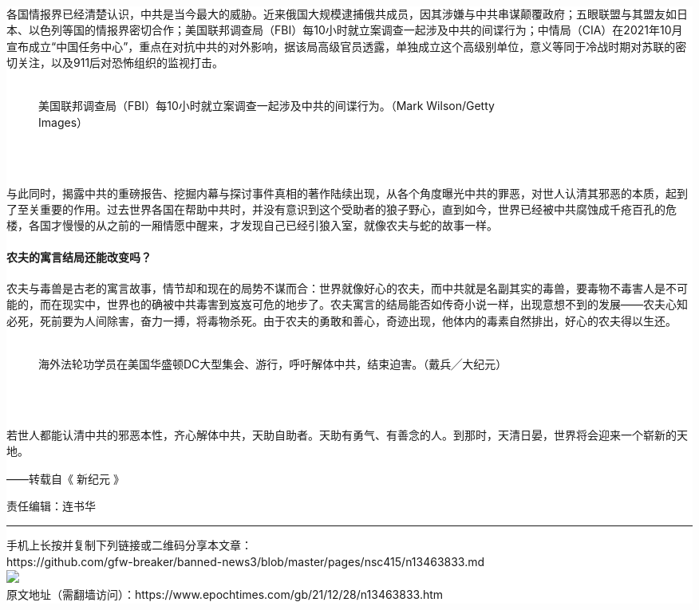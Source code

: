  各国情报界已经清楚认识，中共是当今最大的威胁。近来俄国大规模逮捕俄共成员，因其涉嫌与中共串谋颠覆政府；五眼联盟与其盟友如日本、以色列等国的情报界密切合作；美国联邦调查局（FBI）每10小时就立案调查一起涉及中共的间谍行为；中情局（CIA）在2021年10月宣布成立“中国任务中心”，重点在对抗中共的对外影响，据该局高级官员透露，单独成立这个高级别单位，意义等同于冷战时期对苏联的密切关注，以及911后对恐怖组织的监视打击。
</p>
<figure aria-describedby="caption-attachment-13463842" class="wp-caption aligncenter" id="attachment_13463842" style="width: 600px">
 <ok href="https://i.epochtimes.com/assets/uploads/2021/12/id13463842-GettyImages-1090630552-e1640670295686.jpg" target="_blank">
  <img alt="" class="size-large wp-image-13463842" src="https://i.epochtimes.com/assets/uploads/2021/12/id13463842-GettyImages-1090630552-600x400.jpg"/>
 </ok>
 <br/><figcaption class="wp-caption-text" id="caption-attachment-13463842">
  美国联邦调查局（FBI）每10小时就立案调查一起涉及中共的间谍行为。（Mark Wilson/Getty Images）
 </figcaption><br/>
</figure><br/>
<p>
 与此同时，揭露中共的重磅报告、挖掘内幕与探讨事件真相的著作陆续出现，从各个角度曝光中共的罪恶，对世人认清其邪恶的本质，起到了至关重要的作用。过去世界各国在帮助中共时，并没有意识到这个受助者的狼子野心，直到如今，世界已经被中共腐蚀成千疮百孔的危楼，各国才慢慢的从之前的一厢情愿中醒来，才发现自己已经引狼入室，就像农夫与蛇的故事一样。
</p>
<h4>
 农夫的寓言结局还能改变吗？
</h4>
<p>
 农夫与毒兽是古老的寓言故事，情节却和现在的局势不谋而合：世界就像好心的农夫，而中共就是名副其实的毒兽，要毒物不毒害人是不可能的，而在现实中，世界也的确被中共毒害到岌岌可危的地步了。农夫寓言的结局能否如传奇小说一样，出现意想不到的发展——农夫心知必死，死前要为人间除害，奋力一搏，将毒物杀死。由于农夫的勇敢和善心，奇迹出现，他体内的毒素自然排出，好心的农夫得以生还。
</p>
<figure aria-describedby="caption-attachment-13463839" class="wp-caption aligncenter" id="attachment_13463839" style="width: 600px">
 <ok href="https://i.epochtimes.com/assets/uploads/2021/12/id13463839-20170720DC-Daibing-16.jpg" target="_blank">
  <img alt="" class="size-large wp-image-13463839" src="https://i.epochtimes.com/assets/uploads/2021/12/id13463839-20170720DC-Daibing-16-600x400.jpg"/>
 </ok>
 <br/><figcaption class="wp-caption-text" id="caption-attachment-13463839">
  海外法轮功学员在美国华盛顿DC大型集会、游行，呼吁解体中共，结束迫害。（戴兵╱大纪元）
 </figcaption><br/>
</figure><br/>
<p>
 若世人都能认清中共的邪恶本性，齐心解体中共，天助自助者。天助有勇气、有善念的人。到那时，天清日晏，世界将会迎来一个崭新的天地。
</p>
<p>
 ——转载自《
 <ok href="https://www.epochweekly.com/">
  新纪元
 </ok>
 》
</p>
<p>
 责任编辑：连书华
</p>
</div>
<hr/>
手机上长按并复制下列链接或二维码分享本文章：<br/>
https://github.com/gfw-breaker/banned-news3/blob/master/pages/nsc415/n13463833.md <br/>
<a href='https://github.com/gfw-breaker/banned-news3/blob/master/pages/nsc415/n13463833.md'><img src='https://github.com/gfw-breaker/banned-news3/blob/master/pages/nsc415/n13463833.md.png'/></a> <br/>
原文地址（需翻墙访问）：https://www.epochtimes.com/gb/21/12/28/n13463833.htm
